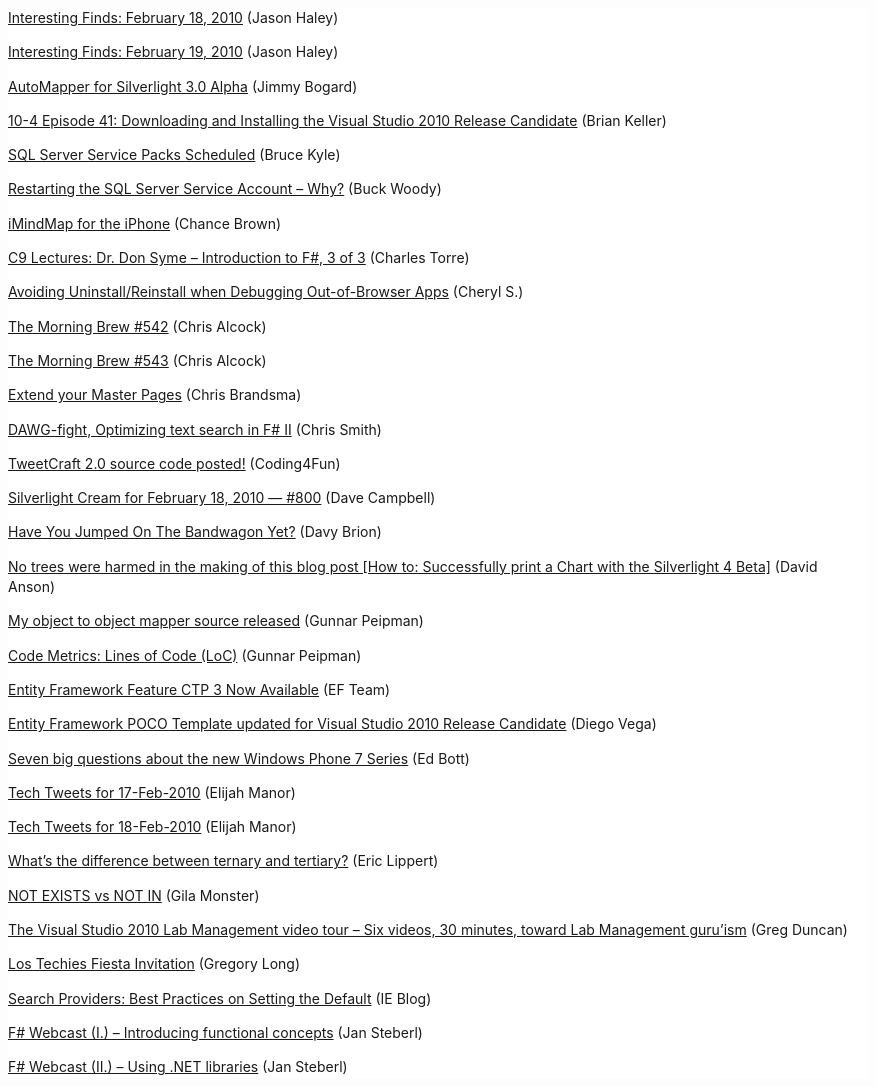 [Interesting Finds: February 18, 2010][12] (Jason Haley)

[Interesting Finds: February 19, 2010][13] (Jason Haley)

[AutoMapper for Silverlight 3.0 Alpha][14] (Jimmy Bogard)

[10-4 Episode 41: Downloading and Installing the Visual Studio 2010 Release Candidate][15] (Brian Keller)

[SQL Server Service Packs Scheduled][16] (Bruce Kyle)

[Restarting the SQL Server Service Account – Why?][17] (Buck Woody)

[iMindMap for the iPhone][18] (Chance Brown)

[C9 Lectures: Dr. Don Syme &#8211; Introduction to F#, 3 of 3][19] (Charles Torre)

[Avoiding Uninstall/Reinstall when Debugging Out-of-Browser Apps][20] (Cheryl S.)

[The Morning Brew #542][21] (Chris Alcock)

[The Morning Brew #543][22] (Chris Alcock)

[Extend your Master Pages][23] (Chris Brandsma)

[DAWG-fight, Optimizing text search in F# II][24] (Chris Smith)

[TweetCraft 2.0 source code posted!][25] (Coding4Fun)

[Silverlight Cream for February 18, 2010 &#8212; #800][26] (Dave Campbell)

[Have You Jumped On The Bandwagon Yet?][27] (Davy Brion)

[No trees were harmed in the making of this blog post [How to: Successfully print a Chart with the Silverlight 4 Beta]][28] (David Anson)

[My object to object mapper source released][29] (Gunnar Peipman)

[Code Metrics: Lines of Code (LoC)][30] (Gunnar Peipman)

[Entity Framework Feature CTP 3 Now Available][31] (EF Team)

[Entity Framework POCO Template updated for Visual Studio 2010 Release Candidate][32] (Diego Vega)

[Seven big questions about the new Windows Phone 7 Series][33] (Ed Bott)

[Tech Tweets for 17-Feb-2010][34] (Elijah Manor)

[Tech Tweets for 18-Feb-2010][35] (Elijah Manor)

[What’s the difference between ternary and tertiary?][36] (Eric Lippert)

[NOT EXISTS vs NOT IN][37] (Gila Monster)

[The Visual Studio 2010 Lab Management video tour – Six videos, 30 minutes, toward Lab Management guru’ism][38] (Greg Duncan)

[Los Techies Fiesta Invitation][39] (Gregory Long)

[Search Providers: Best Practices on Setting the Default][40] (IE Blog)

[F# Webcast (I.) &#8211; Introducing functional concepts][41] (Jan Steberl)

[F# Webcast (II.) &#8211; Using .NET libraries][42] (Jan Steberl)


 [1]: http://dotnet.dzone.com/
 [2]: http://elegantcode.com/2010/02/18/shut-up-bob/
 [3]: http://www.hanselminutes.com/default.aspx?ShowID=219
 [4]: http://www.kirupa.com/blend_wpf/windows7_taskbar_icon_overlay.htm
 [5]: http://feedproxy.google.com/~r/MicrosoftDownloadCenter/~3/D3YihIsk9uQ/details.aspx
 [6]: http://jimmynilsson.com/blog/posts/DriversForNOSQL.htm
 [7]: http://adamkinney.wordpress.com/2010/02/18/john-papa-and-i-discuss-the-mix10k-winners-on-silverlighttv/
 [8]: http://feeds.dzone.com/~r/zones/dotnet/~3/xISTs38Am-M/decoupling-your-system
 [9]: http://googlesystem.blogspot.com/2010/02/microsoft-on-google-apps.html
 [10]: http://feedproxy.google.com/~r/IndependentsHall-BlogFeed/~3/7Rnr6kSvATo/
 [11]: http://feeds.oreilly.com/~r/oreilly/news/~3/0XYl2nyf4PA/how-i-use-social-media-part-3-.html
 [12]: http://jasonhaley.com/blog/post.aspx?id=69c2ba42-8b2c-45b6-baa6-cb576b4861cc
 [13]: http://jasonhaley.com/blog/post.aspx?id=561329d6-bcdf-4b1e-a9cf-822f64e51ab2
 [14]: http://feedproxy.google.com/~r/LosTechies/~3/GMxO3jNQDa8/automapper-for-silverlight-3-0-alpha.aspx
 [15]: http://channel9.msdn.com/shows/10-4/10-4-Episode-41-Downloading-and-Installing-the-Visual-Studio-2010-Release-Candidate/
 [16]: http://blogs.msdn.com/usisvde/archive/2010/02/18/sql-server-service-packs-scheduled.aspx
 [17]: http://blogs.msdn.com/buckwoody/archive/2010/02/18/restarting-the-sql-server-service-account-why.aspx
 [18]: http://mindmapblog.com/?p=2053
 [19]: http://channel9.msdn.com/shows/Going+Deep/C9-Lectures-Dr-Don-Syme-Introduction-to-F-3-of-3/
 [20]: http://blogs.msdn.com/silverlight_sdk/archive/2010/02/18/avoiding-uninstall-reinstall-when-debugging-out-of-browser-apps.aspx
 [21]: http://feedproxy.google.com/~r/ReflectivePerspective/~3/Tm8KH4Olzoc/
 [22]: http://feedproxy.google.com/~r/ReflectivePerspective/~3/STc2bDJu14A/
 [23]: http://elegantcode.com/2010/02/18/extend-your-master-pages/
 [24]: http://feedproxy.google.com/~r/ChrisSmithsCompletelyUniqueView/~3/Bk2P549cP5w/dawg-fight-optimizing-text-search-in-f-ii.aspx
 [25]: http://blogs.msdn.com/coding4fun/archive/2010/02/17/9965310.aspx
 [26]: http://geekswithblogs.net/WynApseTechnicalMusings/archive/2010/02/18/138033.aspx
 [27]: http://feedproxy.google.com/~r/davybrion/~3/RkanAnZEbxY/
 [28]: http://blogs.msdn.com/delay/archive/2010/02/18/no-trees-were-harmed-in-the-making-of-this-blog-post-how-to-successfully-print-a-chart-with-the-silverlight-4-beta.aspx
 [29]: http://feedproxy.google.com/~r/gunnarpeipman/~3/ing3Agk5kt8/my-object-to-object-mapper-source-released.aspx
 [30]: http://feedproxy.google.com/~r/gunnarpeipman/~3/pKOTe0e_COM/code-metrics-lines-of-code-loc.aspx
 [31]: http://blogs.msdn.com/adonet/archive/2010/02/18/entity-framework-feature-ctp-3-now-available.aspx
 [32]: http://blogs.msdn.com/adonet/archive/2010/02/18/entity-framework-poco-template-updated-for-visual-studio-2010-release-candidate.aspx
 [33]: http://feedproxy.google.com/~r/zdnet/Bott/~3/j8nWkffrDyI/
 [34]: http://elijahmanor.com/webdevdotnet/post.aspx?id=33d478e6-7872-4d3e-b19d-dfa66863d392
 [35]: http://elijahmanor.com/webdevdotnet/post.aspx?id=90e11d44-00da-4c8c-b542-2922e2ee0084
 [36]: http://blogs.msdn.com/ericlippert/archive/2010/02/18/whats-the-difference-between-ternary-and-tertiary.aspx
 [37]: http://www.sqlservercentral.com/blogs/sqlinthewild/archive/2010/02/18/not-exists-vs-not-in.aspx
 [38]: http://coolthingoftheday.blogspot.com/2010/02/visual-studio-2010-lab-management-video.html
 [39]: http://feedproxy.google.com/~r/LosTechies/~3/T2WGQjbRUkQ/los-techies-fiesta-invitation.aspx
 [40]: http://blogs.msdn.com/ie/archive/2010/02/17/search-providers-best-practices-on-setting-the-default.aspx
 [41]: http://channel9.msdn.com/posts/JanSteberl/F-Webcast-I-Introducing-functional-concepts/
 [42]: http://channel9.msdn.com/posts/JanSteberl/F-Webcast-II-Using-NET-libraries/
 [43]: http://channel9.msdn.com/posts/JanSteberl/F-Webcast-IV-Developing-standard-NET-libraries/
 [44]: http://channel9.msdn.com/posts/JanSteberl/F-Webcast-III-Using-Asynchronous-Workflows/
 [45]: http://feedproxy.google.com/~r/SourcesOfInsight/~3/D_asCtdPG8Y/
 [46]: http://feedproxy.google.com/~r/jeffreypalermo/~3/5t7uQXQpkmQ/
 [47]: http://codebetter.com/blogs/jeremy.miller/archive/2010/02/19/preview-of-the-new-storyteller-test-editor-looking-for-feedback.aspx
 [48]: http://www.thycotic.com/quirks-in-dot-net-part-1
 [49]: http://feedproxy.google.com/~r/Devlicious/~3/CvMYKeGNPHE/azure-book-reviews.aspx
 [50]: http://webbtechsolutions.com/2010/02/18/interactive-sorting-using-a-tablix-in-reporting-services/
 [51]: http://misfitgeek.com/podcast/episode-5-jesse-liberty-on-silverlight-hyper-video/
 [52]: http://channel9.msdn.com/shows/SilverlightTV/Silverlight-TV-9-MIX-10K-Challenge/
 [53]: http://feedproxy.google.com/~r/HerdingCode/~3/3w5yJQcK0sQ/
 [54]: http://jonathan-oliver.blogspot.com/2010/02/cqrs-introduction-for-beginners.html
 [55]: http://joshsmithonwpf.wordpress.com/2010/02/18/advanced-mvvm-is-now-available-for-the-kindle/
 [56]: http://www.thejoyofcode.com/How_to_download_and_crack_a_Xap_in_Silverlight.aspx
 [57]: http://thedatafarm.com/blog/data-access/ef4-breaking-change-ef4-inner-joins-affect-eager-loading-many-to-many/
 [58]: http://thedatafarm.com/blog/data-access/looking-for-astoria-aka-ado-net-data-services-aka-wcf-data-services-in-vs2010/
 [59]: http://blogs.msdn.com/kwolk/archive/2010/02/19/msdn-technet-publishing-system-mtps-rendering-subsystem-release-plan.aspx
 [60]: http://feedproxy.google.com/~r/galasoft/~3/O0fIyGBGb3M/silverlight-mvp-of-the-year.aspx
 [61]: http://blog.maartenballiauw.be/post.aspx?id=d335e277-d095-485f-aae9-1ced2048979e
 [62]: http://feedproxy.google.com/~r/netCurryRecentArticles/~3/phOzdh0zWTY/ShowArticle.aspx
 [63]: http://feedproxy.google.com/~r/boingboing/iBag/~3/9JSTqTrEWzU/ted-talk-bill-gates.html
 [64]: http://feedproxy.google.com/~r/MarkNeedham/~3/ZvIH80fUX1E/
 [65]: http://elegantcode.com/2010/02/18/the-ubiquitous-language-is-not-ubiquitous/
 [66]: http://feedproxy.google.com/~r/CloudAve/~3/9i3Sj2QtJ_Y/app-is-crap-why-apple-is-bad-for-your-health
 [67]: http://channel9.msdn.com/posts/martinesmann/First-code-profiler-for-Silverlight/
 [68]: http://blogs.technet.com/microsoft_blog/archive/2010/02/18/what-do-ada-lovelace-barbie-and-i-all-have-in-common.aspx
 [69]: http://channel9.msdn.com/posts/mtaulty/Silverlight-4-Beta-Networking-Part-7-HTTP--Forms-Auth/
 [70]: http://feeds.dzone.com/~r/zones/dotnet/~3/oQlhiNK5SoA/dzone-daily-dose-218
 [71]: http://feeds.dzone.com/~r/zones/dotnet/~3/Hma4uboSQ1c/dzone-daily-dose-219
 [72]: http://blogs.lessthandot.com/index.php/DataMgmt/DBAdmin/MSSQLServerAdmin/table-sizes
 [73]: http://feedproxy.google.com/~r/Blankenthoughts/~3/Din1mwV7Tio/18th-of-diduary-did-you-know-you-can.aspx
 [74]: http://feedproxy.google.com/~r/CodeRant/~3/QgCSIeCr8T0/10-advanced-windsor-tricks-12.html
 [75]: http://blogs.technet.com/office2010/archive/2010/02/17/office-2010-application-compatibility-sweepstakes.aspx
 [76]: http://feeds.oreilly.com/~r/oreilly/news/~3/J8BKJD0jDMM/
 [77]: http://blog.sqlauthority.com/2010/02/19/sqlauthority-news-microsoft-sql-server-migration-assistant-2008-for-mysql-v1-0-ctp1-2/
 [78]: http://feedproxy.google.com/~r/jQueryPodcast/~3/Bl2XjPpULVI/jQueryPodcast-012-ReyBomb1.mp3
 [79]: http://feedproxy.google.com/~r/RickStrahl/~3/aVTwTsT9c0I/243915.aspx
 [80]: http://feedproxy.google.com/~r/AccidentalTechnologist/~3/IszVRVkKXyM/
 [81]: http://www.lhotka.net/weblog/MagenicStudiosSilverlightWPFContest.aspx
 [82]: http://feedproxy.google.com/~r/caffeinatedcoder/ProY/~3/IAs7DaDOszA/
 [83]: http://on10.net/blogs/sarahintampa/Facebook-for-Windows-Phones-Updated/
 [84]: http://www.scottberkun.com/blog/2010/wednesday-linkfest-40/
 [85]: http://www.scottberkun.com/blog/2010/why-you-should-be-a-team-of-one/
 [86]: http://feedproxy.google.com/~r/ScottHanselman/~3/zjj2g8WTX54/TheWeeklySourceCode50ALittleOnAGenericErrorOccurredInGDIAndTroubleGeneratingImagesOnWithASPNET.aspx
 [87]: http://feedproxy.google.com/~r/ScottOnWriting/~3/rVSITmPDb24/14080.aspx
 [88]: http://www.smashingmagazine.com/2010/02/18/50-css-and-javascript-techniques-for-layouts-forms-and-visual-effects/
 [89]: http://stevepietrek.com/2010/02/16/links-2162010/
 [90]: http://feeds.timheuer.com/~r/timheuer/~3/kZugkNFbkVo/silverlight-mvp-of-the-year-2009.aspx
 [91]: http://blogs.msdn.com/visualstudio/archive/2010/02/18/build-extensibility-with-net-framework-4.aspx
 [92]: http://morewally.com/cs/blogs/wallym/archive/2010/02/18/state-of-the-mono.aspx
 [93]: http://blogs.msdn.com/xna/archive/2010/02/18/creators-club-communiqu-42.aspx
 [94]: http://feedproxy.google.com/~r/zainnab/~3/zrTaG11k8Rw/type-ahead-selection-support-in-solution-explorer-vstiptool0010.aspx
 [95]: http://feedproxy.google.com/~r/zainnab/~3/3qJnBi3zdXI/automatic-symbol-renaming-when-you-rename-a-file-in-solution-explorer-vstiptool0011.aspx